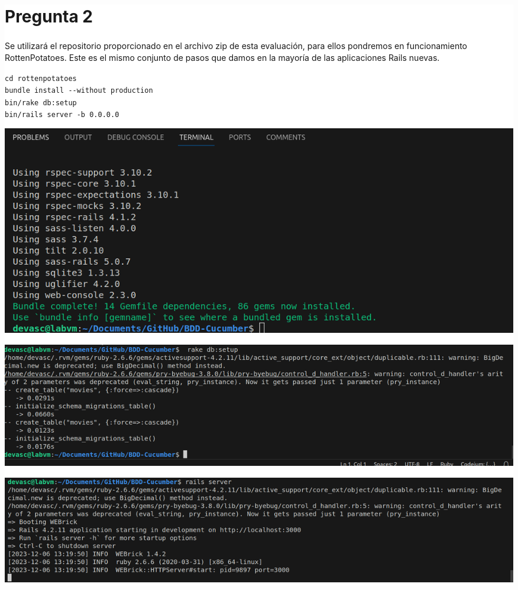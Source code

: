 # Pregunta 2

Se utilizará el repositorio proporcionado en el archivo zip de esta evaluación, para ellos pondremos en funcionamiento RottenPotatoes. Este es el mismo conjunto de pasos que damos en la mayoría de las aplicaciones Rails nuevas.

    cd rottenpotatoes
    bundle install --without production 
    bin/rake db:setup 
    bin/rails server -b 0.0.0.0

![Alt text](image-3.png)

![Alt text](image-4.png)

![Alt text](image-5.png)
